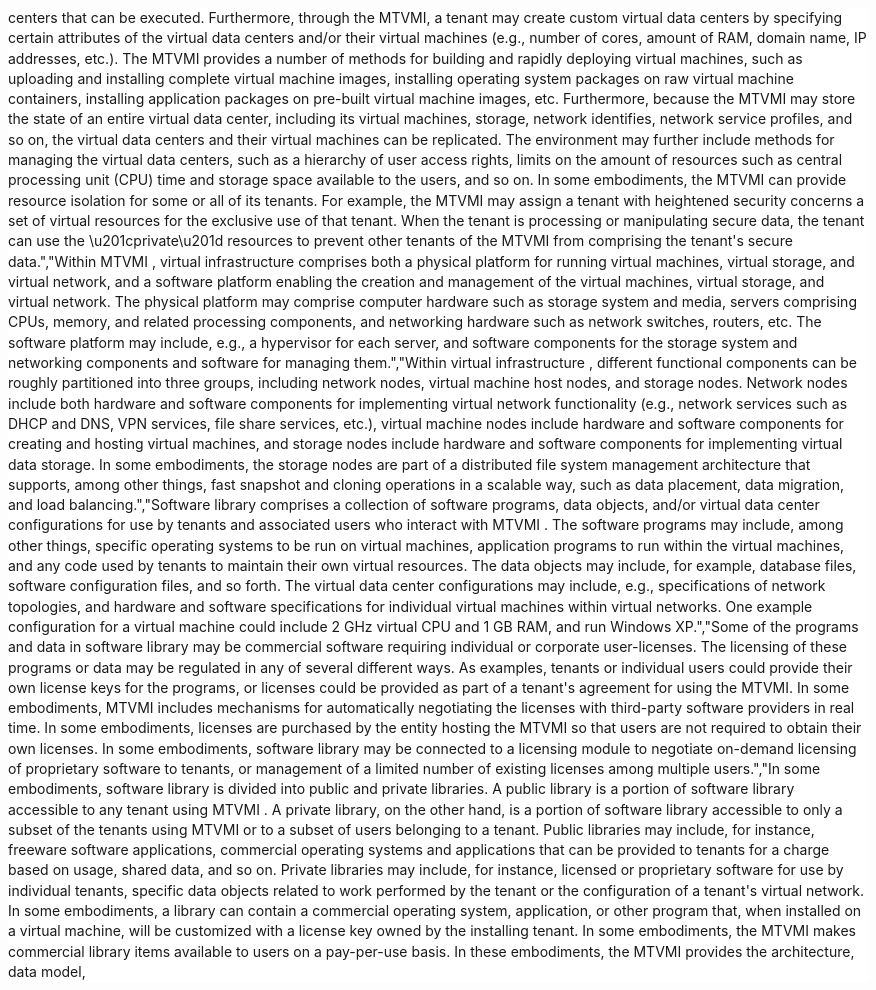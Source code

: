 centers that can be executed. Furthermore, through the MTVMI, a tenant may create custom virtual data centers by specifying certain attributes of the virtual data centers and\/or their virtual machines (e.g., number of cores, amount of RAM, domain name, IP addresses, etc.). The MTVMI provides a number of methods for building and rapidly deploying virtual machines, such as uploading and installing complete virtual machine images, installing operating system packages on raw virtual machine containers, installing application packages on pre-built virtual machine images, etc. Furthermore, because the MTVMI may store the state of an entire virtual data center, including its virtual machines, storage, network identifies, network service profiles, and so on, the virtual data centers and their virtual machines can be replicated. The environment may further include methods for managing the virtual data centers, such as a hierarchy of user access rights, limits on the amount of resources such as central processing unit (CPU) time and storage space available to the users, and so on. In some embodiments, the MTVMI can provide resource isolation for some or all of its tenants. For example, the MTVMI may assign a tenant with heightened security concerns a set of virtual resources for the exclusive use of that tenant. When the tenant is processing or manipulating secure data, the tenant can use the \u201cprivate\u201d resources to prevent other tenants of the MTVMI from comprising the tenant's secure data.","Within MTVMI , virtual infrastructure  comprises both a physical platform for running virtual machines, virtual storage, and virtual network, and a software platform enabling the creation and management of the virtual machines, virtual storage, and virtual network. The physical platform may comprise computer hardware such as storage system and media, servers comprising CPUs, memory, and related processing components, and networking hardware such as network switches, routers, etc. The software platform may include, e.g., a hypervisor for each server, and software components for the storage system and networking components and software for managing them.","Within virtual infrastructure , different functional components can be roughly partitioned into three groups, including network nodes, virtual machine host nodes, and storage nodes. Network nodes include both hardware and software components for implementing virtual network functionality (e.g., network services such as DHCP and DNS, VPN services, file share services, etc.), virtual machine nodes include hardware and software components for creating and hosting virtual machines, and storage nodes include hardware and software components for implementing virtual data storage. In some embodiments, the storage nodes are part of a distributed file system management architecture that supports, among other things, fast snapshot and cloning operations in a scalable way, such as data placement, data migration, and load balancing.","Software library  comprises a collection of software programs, data objects, and\/or virtual data center configurations for use by tenants and associated users who interact with MTVMI . The software programs may include, among other things, specific operating systems to be run on virtual machines, application programs to run within the virtual machines, and any code used by tenants to maintain their own virtual resources. The data objects may include, for example, database files, software configuration files, and so forth. The virtual data center configurations may include, e.g., specifications of network topologies, and hardware and software specifications for individual virtual machines within virtual networks. One example configuration for a virtual machine could include 2 GHz virtual CPU and 1 GB RAM, and run Windows XP.","Some of the programs and data in software library  may be commercial software requiring individual or corporate user-licenses. The licensing of these programs or data may be regulated in any of several different ways. As examples, tenants or individual users could provide their own license keys for the programs, or licenses could be provided as part of a tenant's agreement for using the MTVMI. In some embodiments, MTVMI  includes mechanisms for automatically negotiating the licenses with third-party software providers in real time. In some embodiments, licenses are purchased by the entity hosting the MTVMI  so that users are not required to obtain their own licenses. In some embodiments, software library  may be connected to a licensing module to negotiate on-demand licensing of proprietary software to tenants, or management of a limited number of existing licenses among multiple users.","In some embodiments, software library  is divided into public and private libraries. A public library is a portion of software library  accessible to any tenant using MTVMI . A private library, on the other hand, is a portion of software library  accessible to only a subset of the tenants using MTVMI  or to a subset of users belonging to a tenant. Public libraries may include, for instance, freeware software applications, commercial operating systems and applications that can be provided to tenants for a charge based on usage, shared data, and so on. Private libraries may include, for instance, licensed or proprietary software for use by individual tenants, specific data objects related to work performed by the tenant or the configuration of a tenant's virtual network. In some embodiments, a library can contain a commercial operating system, application, or other program that, when installed on a virtual machine, will be customized with a license key owned by the installing tenant. In some embodiments, the MTVMI makes commercial library items available to users on a pay-per-use basis. In these embodiments, the MTVMI provides the architecture, data model,
